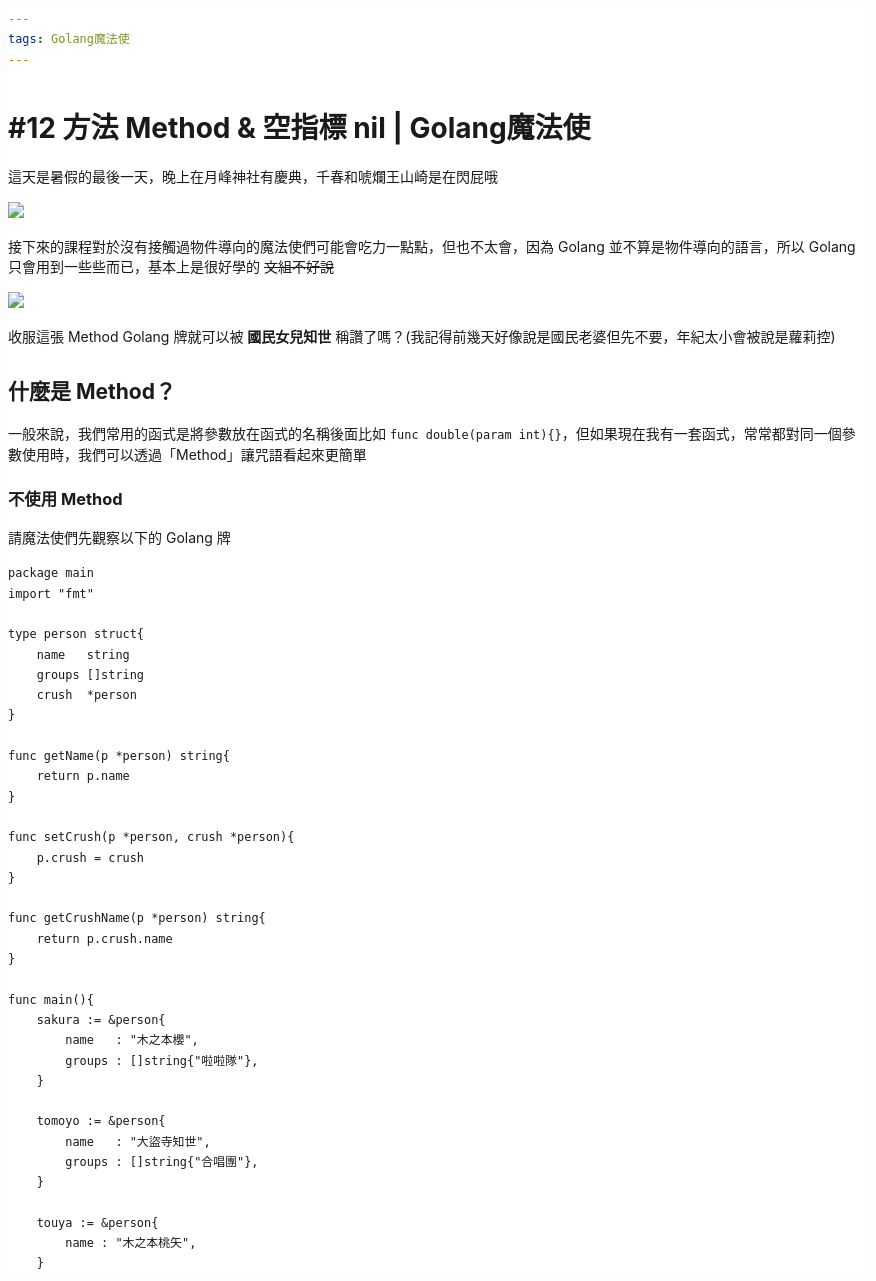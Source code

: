 ```yaml
---
tags: Golang魔法使
---
```

# \#12 方法 Method & 空指標 nil | Golang魔法使
這天是暑假的最後一天，晚上在月峰神社有慶典，千春和唬爛王山崎是在閃屁哦

![](https://i.imgur.com/aVD44Pf.jpg)


接下來的課程對於沒有接觸過物件導向的魔法使們可能會吃力一點點，但也不太會，因為 Golang 並不算是物件導向的語言，所以 Golang 只會用到一些些而已，基本上是很好學的 ~~文組不好說~~

![](https://i.imgur.com/bSrWg11.jpg)

收服這張 Method Golang 牌就可以被 **國民女兒知世** 稱讚了嗎？(我記得前幾天好像說是國民老婆但先不要，年紀太小會被說是蘿莉控)

## 什麼是 Method？

一般來說，我們常用的函式是將參數放在函式的名稱後面比如 `func double(param int){}`，但如果現在我有一套函式，常常都對同一個參數使用時，我們可以透過「Method」讓咒語看起來更簡單

### 不使用 Method

請魔法使們先觀察以下的 Golang 牌

```go=
package main
import "fmt"

type person struct{
    name   string
    groups []string
    crush  *person
}

func getName(p *person) string{
    return p.name
}

func setCrush(p *person, crush *person){
    p.crush = crush
}

func getCrushName(p *person) string{
    return p.crush.name
}

func main(){
    sakura := &person{
        name   : "木之本櫻",
        groups : []string{"啦啦隊"},
    }

    tomoyo := &person{
        name   : "大盜寺知世",
        groups : []string{"合唱團"},
    }

    touya := &person{
        name : "木之本桃矢",
    }

```